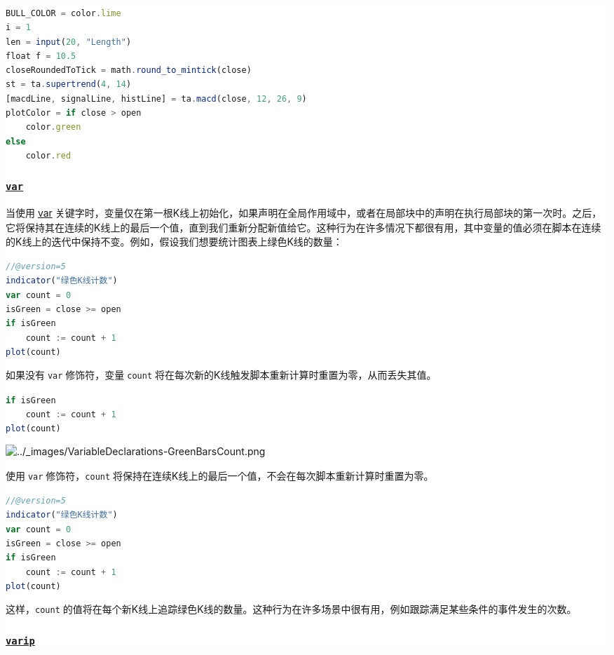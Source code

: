 ```javascript
BULL_COLOR = color.lime
i = 1
len = input(20, "Length")
float f = 10.5
closeRoundedToTick = math.round_to_mintick(close)
st = ta.supertrend(4, 14)
[macdLine, signalLine, histLine] = ta.macd(close, 12, 26, 9)
plotColor = if close > open
    color.green
else
    color.red
```

### [`var`](https://www.tradingview.com/pine-script-docs/en/v5/language/Variable_declarations.html#id7)

当使用 [var](https://www.tradingview.com/pine-script-reference/v5/#op_var) 关键字时，变量仅在第一根K线上初始化，如果声明在全局作用域中，或者在局部块中的声明在执行局部块的第一次时。之后，它将保持其在连续的K线上的最后一个值，直到我们重新分配新值给它。这种行为在许多情况下都很有用，其中变量的值必须在脚本在连续的K线上的迭代中保持不变。例如，假设我们想要统计图表上绿色K线的数量：

```javascript
//@version=5
indicator("绿色K线计数")
var count = 0
isGreen = close >= open
if isGreen
    count := count + 1
plot(count)
```

如果没有 `var` 修饰符，变量 `count` 将在每次新的K线触发脚本重新计算时重置为零，从而丢失其值。

```javascript
if isGreen
    count := count + 1
plot(count)
```

![../_images/VariableDeclarations-GreenBarsCount.png](https://www.tradingview.com/pine-script-docs/en/v5/_images/VariableDeclarations-GreenBarsCount.png)

使用 `var` 修饰符，`count` 将保持在连续K线上的最后一个值，不会在每次脚本重新计算时重置为零。

```javascript
//@version=5
indicator("绿色K线计数")
var count = 0
isGreen = close >= open
if isGreen
    count := count + 1
plot(count)
```

这样，`count` 的值将在每个新K线上追踪绿色K线的数量。这种行为在许多场景中很有用，例如跟踪满足某些条件的事件发生的次数。

### [`varip`](https://www.tradingview.com/pine-script-docs/en/v5/language/Variable_declarations.html#id8)
